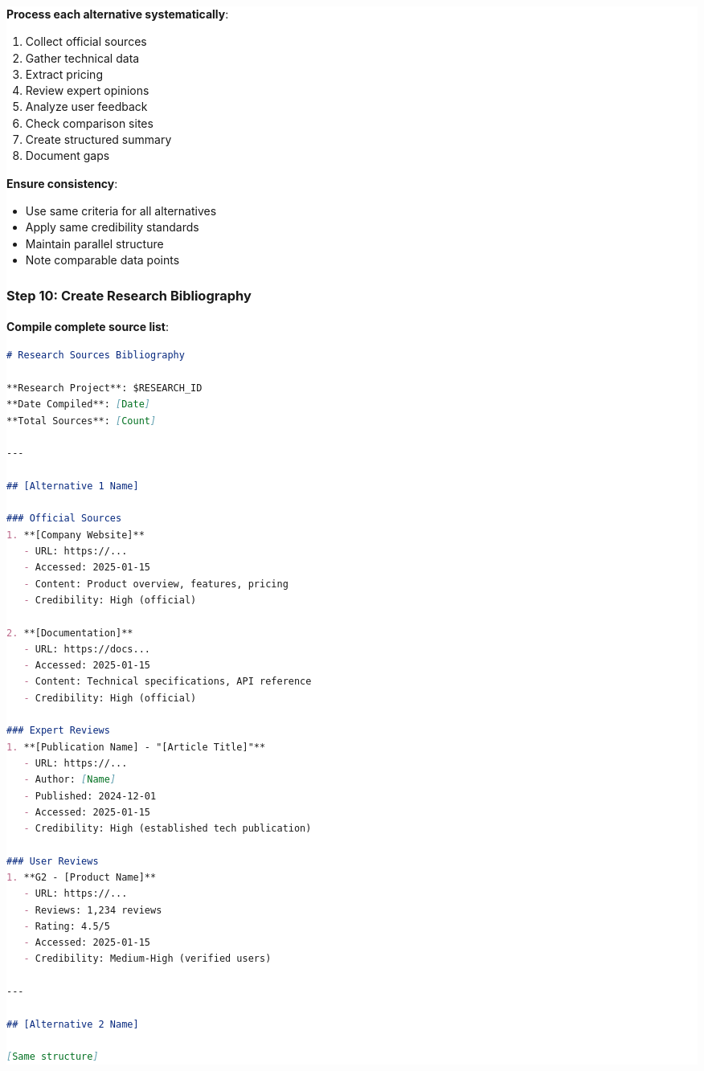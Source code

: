 **Process each alternative systematically**:
1. Collect official sources
2. Gather technical data
3. Extract pricing
4. Review expert opinions
5. Analyze user feedback
6. Check comparison sites
7. Create structured summary
8. Document gaps

**Ensure consistency**:
- Use same criteria for all alternatives
- Apply same credibility standards
- Maintain parallel structure
- Note comparable data points

### Step 10: Create Research Bibliography

**Compile complete source list**:
```markdown
# Research Sources Bibliography

**Research Project**: $RESEARCH_ID
**Date Compiled**: [Date]
**Total Sources**: [Count]

---

## [Alternative 1 Name]

### Official Sources
1. **[Company Website]**
   - URL: https://...
   - Accessed: 2025-01-15
   - Content: Product overview, features, pricing
   - Credibility: High (official)

2. **[Documentation]**
   - URL: https://docs...
   - Accessed: 2025-01-15
   - Content: Technical specifications, API reference
   - Credibility: High (official)

### Expert Reviews
1. **[Publication Name] - "[Article Title]"**
   - URL: https://...
   - Author: [Name]
   - Published: 2024-12-01
   - Accessed: 2025-01-15
   - Credibility: High (established tech publication)

### User Reviews
1. **G2 - [Product Name]**
   - URL: https://...
   - Reviews: 1,234 reviews
   - Rating: 4.5/5
   - Accessed: 2025-01-15
   - Credibility: Medium-High (verified users)

---

## [Alternative 2 Name]

[Same structure]
```
